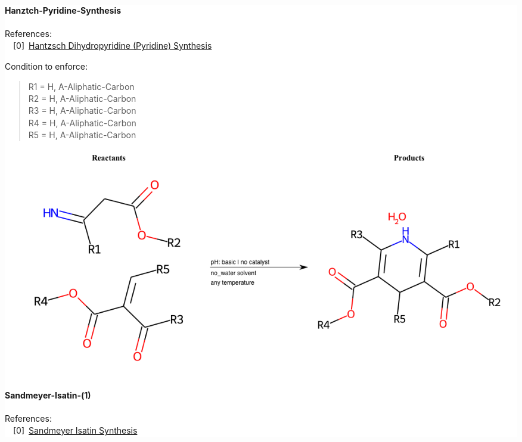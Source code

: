 #### Hanztch-Pyridine-Synthesis

References:   
 [0] [Hantzsch Dihydropyridine (Pyridine) Synthesis](https://www.organic-chemistry.org/namedreactions/hantzsch-dihydropyridine-synthesis.shtm)  
 


 
  Condition to enforce: 
> R1 = H, A-Aliphatic-Carbon  
> R2 = H, A-Aliphatic-Carbon  
> R3 = H, A-Aliphatic-Carbon  
> R4 = H, A-Aliphatic-Carbon  
> R5 = H, A-Aliphatic-Carbon  
> 




![image](/content/notes/images/Hanztch-Pyridine-Synthesis.png)

#### Sandmeyer-Isatin-(1)

References:   
 [0] [Sandmeyer Isatin Synthesis](https://synarchive.com/named-reactions/sandmeyer-isatin-synthesis)  
 


 
 
